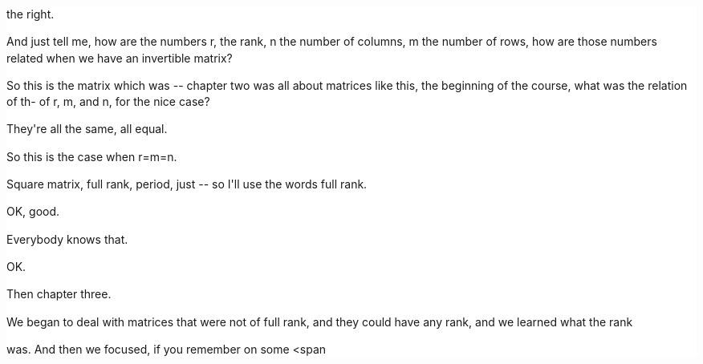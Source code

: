   <span m="182360">the</span> <span m="182460">right.</span></p><p><span
  m="183670">And</span> <span m="184080">just</span> <span
  m="184480">tell</span> <span m="184770">me,</span> <span m="188090">how</span>
  <span m="188540">are</span> <span m="188760">the</span> <span
  m="188910">numbers</span> <span m="189560">r,</span> <span
  m="190170">the</span> <span m="190310">rank,</span> <span m="191680">n</span>
  <span m="192540">the</span> <span m="192640">number</span> <span
  m="192990">of</span> <span m="193100">columns,</span> <span
  m="194140">m</span> <span m="194900">the</span> <span m="195020">number</span>
  <span m="195390">of</span> <span m="195520">rows,</span> <span
  m="196580">how</span> <span m="196970">are</span> <span
  m="197040">those</span> <span m="197330">numbers</span> <span
  m="197740">related</span> <span m="198560">when</span> <span
  m="199070">we</span> <span m="199350">have</span> <span m="199630">an</span>
  <span m="199750">invertible</span> <span m="200780">matrix?</span></p><p><span
  m="201320">So</span> <span m="201450">this</span> <span m="201690">is</span>
  <span m="201850">the</span> <span m="201960">matrix</span> <span
  m="202740">which</span> <span m="203300">was</span> <span m="203660">--</span>
  <span m="203690">chapter</span> <span m="204090">two</span> <span
  m="204340">was</span> <span m="204550">all</span> <span
  m="204770">about</span> <span m="205070">matrices</span> <span
  m="205700">like</span> <span m="205930">this,</span> <span
  m="206540">the</span> <span m="207060">beginning</span> <span
  m="207510">of</span> <span m="207590">the</span> <span
  m="207710">course,</span> <span m="208560">what</span> <span
  m="209100">was</span> <span m="209270">the</span> <span
  m="209380">relation</span> <span m="209950">of</span> <span
  m="210120">th-</span> <span m="210420">of</span> <span m="210760">r,</span>
  <span m="211550">m,</span> <span m="212190">and</span> <span
  m="212480">n,</span> <span m="213170">for</span> <span m="213970">the</span>
  <span m="214380">nice</span> <span m="214710">case?</span></p><p><span
  m="216110">They're</span> <span m="216330">all</span> <span
  m="217330">the</span> <span m="217900">same,</span> <span
  m="218290">all</span> <span m="218780">equal.</span></p><p><span
  m="219360">So</span> <span m="219570">this</span> <span m="219780">is</span>
  <span m="219910">the</span> <span m="220020">case</span> <span
  m="220370">when</span> <span m="220560">r=m=n.</span></p><p><span
  m="223260">Square</span> <span m="223740">matrix,</span> <span
  m="224430">full</span> <span m="224710">rank,</span> <span
  m="225390">period,</span> <span m="226080">just</span> <span
  m="226480">--</span> <span m="226910">so</span> <span m="227050">I'll</span>
  <span m="227490">use</span> <span m="227760">the</span> <span
  m="227860">words</span> <span m="228280">full</span> <span
  m="228510">rank.</span></p><p><span m="230480">OK,</span> <span
  m="231050">good.</span></p><p><span m="231840">Everybody</span> <span
  m="232370">knows</span> <span m="232620">that.</span></p><p><span
  m="233800">OK.</span></p><p><span m="235860">Then</span> <span
  m="236140">chapter</span> <span m="236610">three.</span></p><p><span
  m="239660">We</span> <span m="239800">began</span> <span m="240330">to</span>
  <span m="240430">deal</span> <span m="240700">with</span> <span
  m="240850">matrices</span> <span m="241680">that</span> <span
  m="241830">were</span> <span m="241990">not</span> <span m="242300">of</span>
  <span m="242480">full</span> <span m="242760">rank,</span> <span
  m="243240">and</span> <span m="243990">they</span> <span
  m="244720">could</span> <span m="244880">have</span> <span
  m="245040">any</span> <span m="245250">rank,</span> <span
  m="245670">and</span> <span m="245770">we</span> <span
  m="246060">learned</span> <span m="246470">what</span> <span
  m="246640">the</span> <span m="246720">rank</span></p><p><span
  m="247050">was.</span> <span m="248480">And</span> <span
  m="249520">then</span> <span m="249900">we</span> <span
  m="250130">focused,</span> <span m="250940">if</span> <span
  m="251280">you</span> <span m="251460">remember</span> <span
  m="252140">on</span> <span m="252450">some</span> <span